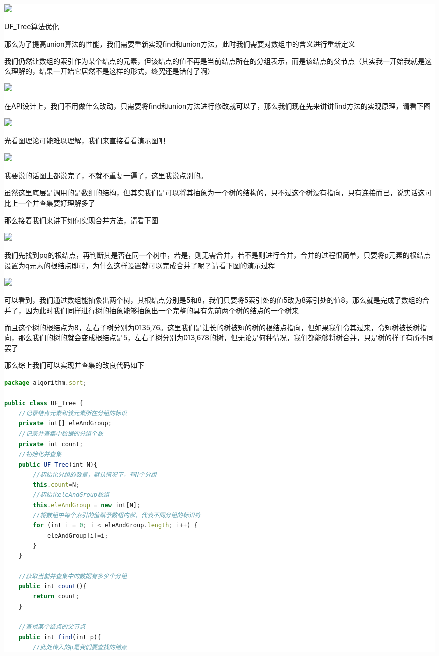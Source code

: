 ![](D:/Rolin的学习笔记/youdaonote-pull/youdaonote/youdaonote-images/WEBRESOURCEf9b32791756ca7c9cdeec5163b9c1671.png)



UF_Tree算法优化

那么为了提高union算法的性能，我们需要重新实现find和union方法，此时我们需要对数组中的含义进行重新定义

我们仍然让数组的索引作为某个结点的元素，但该结点的值不再是当前结点所在的分组表示，而是该结点的父节点（其实我一开始我就是这么理解的，结果一开始它居然不是这样的形式，终究还是错付了啊）

![](D:/Rolin的学习笔记/youdaonote-pull/youdaonote/youdaonote-images/WEBRESOURCE38eb17e1997683c59e619e23c7572f71.png)

在API设计上，我们不用做什么改动，只需要将find和union方法进行修改就可以了，那么我们现在先来讲讲find方法的实现原理，请看下图

![](D:/Rolin的学习笔记/youdaonote-pull/youdaonote/youdaonote-images/WEBRESOURCE8d05fe25b6dc45678135c58ead8cecc8.png)

光看图理论可能难以理解，我们来直接看看演示图吧

![](D:/Rolin的学习笔记/youdaonote-pull/youdaonote/youdaonote-images/WEBRESOURCEc0162233653aa7642ed9c206e37a1aba.png)

我要说的话图上都说完了，不就不重复一遍了，这里我说点别的。

虽然这里底层是调用的是数组的结构，但其实我们是可以将其抽象为一个树的结构的，只不过这个树没有指向，只有连接而已，说实话这可比上一个并查集要好理解多了

那么接着我们来讲下如何实现合并方法，请看下图

![](D:/Rolin的学习笔记/youdaonote-pull/youdaonote/youdaonote-images/WEBRESOURCE46a835b53e997bd53281d6cc5b412e38.png)

我们先找到pq的根结点，再判断其是否在同一个树中，若是，则无需合并，若不是则进行合并，合并的过程很简单，只要将p元素的根结点设置为q元素的根结点即可，为什么这样设置就可以完成合并了呢？请看下图的演示过程

![](D:/Rolin的学习笔记/youdaonote-pull/youdaonote/youdaonote-images/WEBRESOURCE92622861c76861e65b0f1c472cf2c70b.png)

可以看到，我们通过数组能抽象出两个树，其根结点分别是5和8，我们只要将5索引处的值5改为8索引处的值8，那么就是完成了数组的合并了，因为此时我们同样进行树的抽象能够抽象出一个完整的具有先前两个树的结点的一个树来

而且这个树的根结点为8，左右子树分别为0135,76。这里我们是让长的树被短的树的根结点指向，但如果我们令其过来，令短树被长树指向，那么我们的树的就会变成根结点是5，左右子树分别为013,678的树，但无论是何种情况，我们都能够将树合并，只是树的样子有所不同罢了

那么综上我们可以实现并查集的改良代码如下

```javascript
package algorithm.sort;

public class UF_Tree {
    //记录结点元素和该元素所在分组的标识
    private int[] eleAndGroup;
    //记录并查集中数据的分组个数
    private int count;
    //初始化并查集
    public UF_Tree(int N){
        //初始化分组的数量，默认情况下，有N个分组
        this.count=N;
        //初始化eleAndGroup数组
        this.eleAndGroup = new int[N];
        //将数组中每个索引的值赋予数组内部，代表不同分组的标识符
        for (int i = 0; i < eleAndGroup.length; i++) {
            eleAndGroup[i]=i;
        }
    }

    //获取当前并查集中的数据有多少个分组
    public int count(){
        return count;
    }

    //查找某个结点的父节点
    public int find(int p){
        //此处传入的p是我们要查找的结点
```